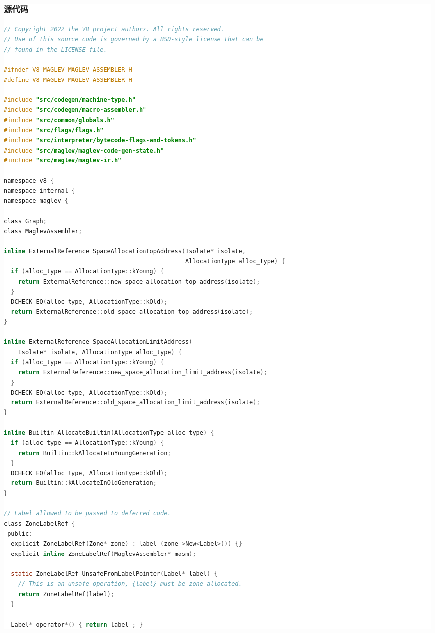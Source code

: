### 源代码
```c
// Copyright 2022 the V8 project authors. All rights reserved.
// Use of this source code is governed by a BSD-style license that can be
// found in the LICENSE file.

#ifndef V8_MAGLEV_MAGLEV_ASSEMBLER_H_
#define V8_MAGLEV_MAGLEV_ASSEMBLER_H_

#include "src/codegen/machine-type.h"
#include "src/codegen/macro-assembler.h"
#include "src/common/globals.h"
#include "src/flags/flags.h"
#include "src/interpreter/bytecode-flags-and-tokens.h"
#include "src/maglev/maglev-code-gen-state.h"
#include "src/maglev/maglev-ir.h"

namespace v8 {
namespace internal {
namespace maglev {

class Graph;
class MaglevAssembler;

inline ExternalReference SpaceAllocationTopAddress(Isolate* isolate,
                                                   AllocationType alloc_type) {
  if (alloc_type == AllocationType::kYoung) {
    return ExternalReference::new_space_allocation_top_address(isolate);
  }
  DCHECK_EQ(alloc_type, AllocationType::kOld);
  return ExternalReference::old_space_allocation_top_address(isolate);
}

inline ExternalReference SpaceAllocationLimitAddress(
    Isolate* isolate, AllocationType alloc_type) {
  if (alloc_type == AllocationType::kYoung) {
    return ExternalReference::new_space_allocation_limit_address(isolate);
  }
  DCHECK_EQ(alloc_type, AllocationType::kOld);
  return ExternalReference::old_space_allocation_limit_address(isolate);
}

inline Builtin AllocateBuiltin(AllocationType alloc_type) {
  if (alloc_type == AllocationType::kYoung) {
    return Builtin::kAllocateInYoungGeneration;
  }
  DCHECK_EQ(alloc_type, AllocationType::kOld);
  return Builtin::kAllocateInOldGeneration;
}

// Label allowed to be passed to deferred code.
class ZoneLabelRef {
 public:
  explicit ZoneLabelRef(Zone* zone) : label_(zone->New<Label>()) {}
  explicit inline ZoneLabelRef(MaglevAssembler* masm);

  static ZoneLabelRef UnsafeFromLabelPointer(Label* label) {
    // This is an unsafe operation, {label} must be zone allocated.
    return ZoneLabelRef(label);
  }

  Label* operator*() { return label_; }

```